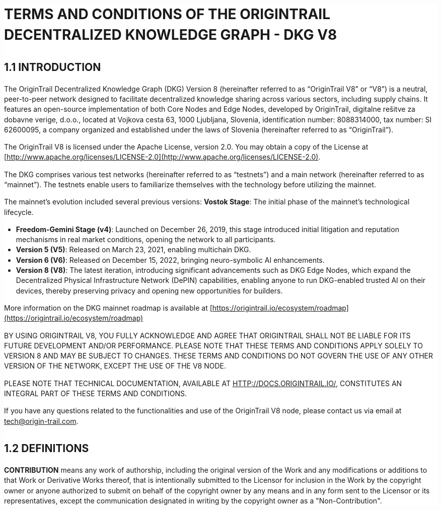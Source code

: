 # TERMS AND CONDITIONS OF THE ORIGINTRAIL DECENTRALIZED KNOWLEDGE GRAPH - DKG V8
## 1.1 INTRODUCTION

The OriginTrail Decentralized Knowledge Graph (DKG) Version 8 (hereinafter referred to as “OriginTrail V8” or “V8”) is a neutral, peer-to-peer network designed to facilitate decentralized knowledge sharing across various sectors, including supply chains. It features an open-source implementation of both Core Nodes and Edge Nodes, developed by OriginTrail, digitalne rešitve za dobavne verige, d.o.o., located at Vojkova cesta 63, 1000 Ljubljana, Slovenia, identification number: 8088314000, tax number: SI 62600095, a company organized and established under the laws of Slovenia (hereinafter referred to as “OriginTrail”).

The OriginTrail V8 is licensed under the Apache License, version 2.0. You may obtain a copy of the License at [http://www.apache.org/licenses/LICENSE-2.0](http://www.apache.org/licenses/LICENSE-2.0). 

The DKG comprises various test networks (hereinafter referred to as “testnets”) and a main network (hereinafter referred to as “mainnet”). The testnets enable users to familiarize themselves with the technology before utilizing the mainnet.

The mainnet’s evolution included several previous versions:
 **Vostok Stage**: The initial phase of the mainnet’s technological lifecycle.
- **Freedom-Gemini Stage (v4)**: Launched on December 26, 2019, this stage introduced initial litigation and reputation mechanisms in real market conditions, opening the network to all participants.
- **Version 5 (V5)**: Released on March 23, 2021, enabling multichain DKG.
- **Version 6 (V6)**: Released on December 15, 2022, bringing neuro-symbolic AI enhancements.
- **Version 8 (V8)**: The latest iteration, introducing significant advancements such as DKG Edge Nodes, which expand the Decentralized Physical Infrastructure Network (DePIN) capabilities, enabling anyone to run DKG-enabled trusted AI on their devices, thereby preserving privacy and opening new opportunities for builders.

More information on the DKG mainnet roadmap is available at [https://origintrail.io/ecosystem/roadmap](https://origintrail.io/ecosystem/roadmap)

BY USING ORIGINTRAIL V8, YOU FULLY ACKNOWLEDGE AND AGREE THAT ORIGINTRAIL SHALL NOT BE LIABLE FOR ITS FUTURE DEVELOPMENT AND/OR PERFORMANCE. PLEASE NOTE THAT THESE TERMS AND CONDITIONS APPLY SOLELY TO VERSION 8 AND MAY BE SUBJECT TO CHANGES. THESE TERMS AND CONDITIONS DO NOT GOVERN THE USE OF ANY OTHER VERSION OF THE NETWORK, EXCEPT THE USE OF THE V8 NODE.

PLEASE NOTE THAT TECHNICAL DOCUMENTATION, AVAILABLE AT [HTTP://DOCS.ORIGINTRAIL.IO/](http://docs.origintrail.io), CONSTITUTES AN INTEGRAL PART OF THESE TERMS AND CONDITIONS.

If you have any questions related to the functionalities and use of the OriginTrail V8 node, please contact us via email at  [tech@origin-trail.com](mailto:tech@origin-trail.com).

## 1.2 DEFINITIONS

**CONTRIBUTION** means any work of authorship, including the original version of the Work and any modifications or additions to that Work or Derivative Works thereof, that is intentionally submitted to the Licensor for inclusion in the Work by the copyright owner or anyone authorized to submit on behalf of the copyright owner by any means and in any form sent to the Licensor or its representatives, except the communication designated in writing by the copyright owner as a "Non-Contribution".
